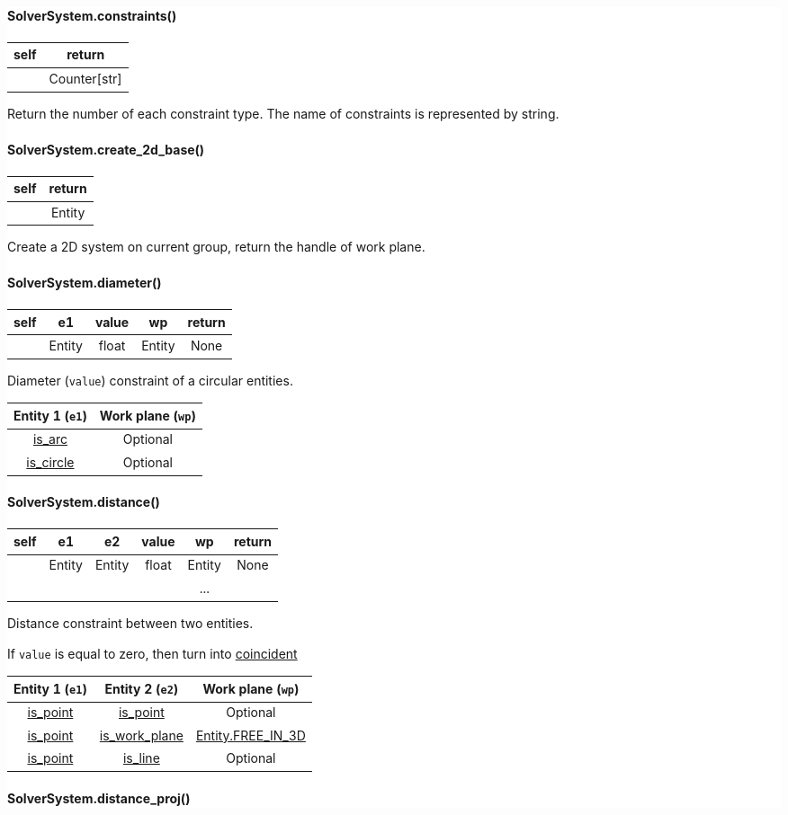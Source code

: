 #### SolverSystem.constraints()

| self | return |
|:----:|:------:|
|   | Counter\[str] |

Return the number of each constraint type.
The name of constraints is represented by string.

#### SolverSystem.create_2d_base()

| self | return |
|:----:|:------:|
|   | Entity |

Create a 2D system on current group,
return the handle of work plane.

#### SolverSystem.diameter()

| self | e1 | value | wp | return |
|:----:|:---:|:-----:|:---:|:------:|
|   | Entity | float | Entity | None |

Diameter (`value`) constraint of a circular entities.

| Entity 1 (`e1`) | Work plane (`wp`) |
|:---------------:|:-----------------:|
| [is_arc] | Optional |
| [is_circle] | Optional |

#### SolverSystem.distance()

| self | e1 | e2 | value | wp | return |
|:----:|:---:|:---:|:-----:|:---:|:------:|
|   | Entity | Entity | float | Entity | None |
|   |   |   |   | ... |   |

Distance constraint between two entities.

If `value` is equal to zero, then turn into [coincident](#solversystemcoincident)

| Entity 1 (`e1`) | Entity 2 (`e2`) | Work plane (`wp`) |
|:---------------:|:---------------:|:-----------------:|
| [is_point] | [is_point] | Optional |
| [is_point] | [is_work_plane] | [Entity.FREE_IN_3D] |
| [is_point] | [is_line] | Optional |

#### SolverSystem.distance_proj()


[quaternion_u]: #quaternion_u
[Params]: #params
[Entity.FREE_IN_3D]: #entity
[is_arc]: #entityis_arc
[is_circle]: #entityis_circle
[is_cubic]: #entityis_cubic
[is_line]: #entityis_line
[is_line_2d]: #entityis_line_2d
[is_line_3d]: #entityis_line_3d
[is_point]: #entityis_point
[is_point_2d]: #entityis_point_2d
[is_point_3d]: #entityis_point_3d
[is_work_plane]: #entityis_work_plane
[coincident]: #solversystemcoincident